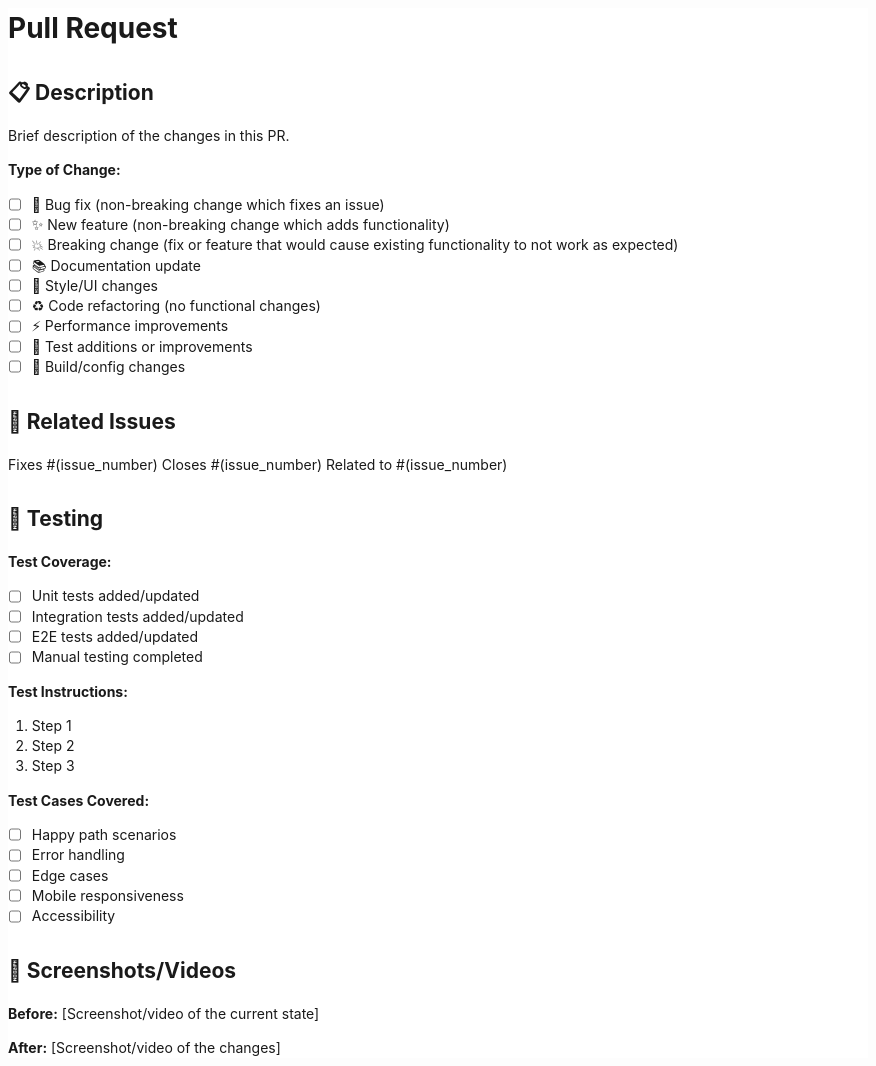 
# Pull Request

## 📋 Description

Brief description of the changes in this PR.

**Type of Change:**
- [ ] 🐛 Bug fix (non-breaking change which fixes an issue)
- [ ] ✨ New feature (non-breaking change which adds functionality)
- [ ] 💥 Breaking change (fix or feature that would cause existing functionality to not work as expected)
- [ ] 📚 Documentation update
- [ ] 🎨 Style/UI changes
- [ ] ♻️ Code refactoring (no functional changes)
- [ ] ⚡ Performance improvements
- [ ] 🧪 Test additions or improvements
- [ ] 🔧 Build/config changes

## 🔗 Related Issues

Fixes #(issue_number)
Closes #(issue_number)
Related to #(issue_number)

## 🧪 Testing

**Test Coverage:**
- [ ] Unit tests added/updated
- [ ] Integration tests added/updated
- [ ] E2E tests added/updated
- [ ] Manual testing completed

**Test Instructions:**
1. Step 1
2. Step 2
3. Step 3

**Test Cases Covered:**
- [ ] Happy path scenarios
- [ ] Error handling
- [ ] Edge cases
- [ ] Mobile responsiveness
- [ ] Accessibility

## 📸 Screenshots/Videos

**Before:**
[Screenshot/video of the current state]

**After:**
[Screenshot/video of the changes]
